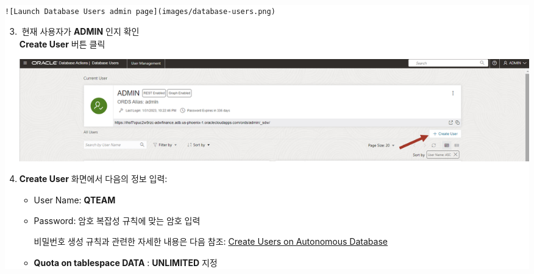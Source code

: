     ![Launch Database Users admin page](images/database-users.png)

3.  현재 사용자가 **ADMIN** 인지 확인  
        **Create User** 버튼 클릭

    ![Click Create User](images/create-user.png)

4.  **Create User** 화면에서 다음의 정보 입력:

    - User Name: **QTEAM**
    - Password: 암호 복잡성 규칙에 맞는 암호 입력
 
        비밀번호 생성 규칙과 관련한 자세한 내용은 다음 참조:  [Create Users on Autonomous Database](https://docs.oracle.com/en/cloud/paas/autonomous-database/adbsa/manage-users-create.html#GUID-B5846072-995B-4B81-BDCB-AF530BC42847)
  
    - **Quota on tablespace DATA** : **UNLIMITED** 지정
  